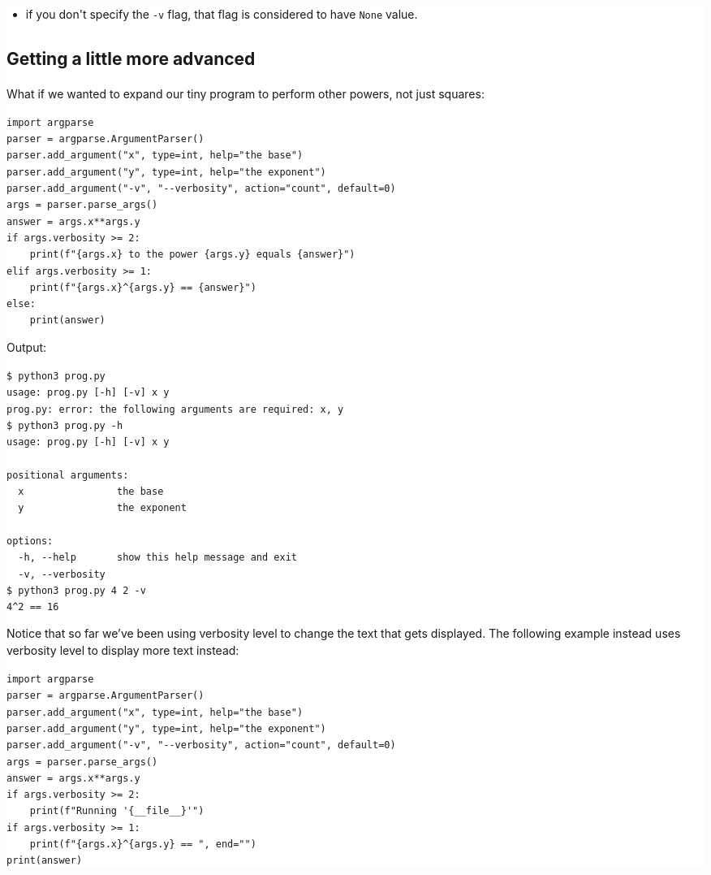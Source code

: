 
- if you don't specify the `-v` flag, that flag is considered to have `None` value.

## Getting a little more advanced
What if we wanted to expand our tiny program to perform other powers, not just squares:
```python=
import argparse
parser = argparse.ArgumentParser()
parser.add_argument("x", type=int, help="the base")
parser.add_argument("y", type=int, help="the exponent")
parser.add_argument("-v", "--verbosity", action="count", default=0)
args = parser.parse_args()
answer = args.x**args.y
if args.verbosity >= 2:
    print(f"{args.x} to the power {args.y} equals {answer}")
elif args.verbosity >= 1:
    print(f"{args.x}^{args.y} == {answer}")
else:
    print(answer)
```
Output:
```python=
$ python3 prog.py
usage: prog.py [-h] [-v] x y
prog.py: error: the following arguments are required: x, y
$ python3 prog.py -h
usage: prog.py [-h] [-v] x y

positional arguments:
  x                the base
  y                the exponent

options:
  -h, --help       show this help message and exit
  -v, --verbosity
$ python3 prog.py 4 2 -v
4^2 == 16
```

Notice that so far we’ve been using verbosity level to change the text that gets displayed. The following example instead uses verbosity level to display more text instead:
```python=
import argparse
parser = argparse.ArgumentParser()
parser.add_argument("x", type=int, help="the base")
parser.add_argument("y", type=int, help="the exponent")
parser.add_argument("-v", "--verbosity", action="count", default=0)
args = parser.parse_args()
answer = args.x**args.y
if args.verbosity >= 2:
    print(f"Running '{__file__}'")
if args.verbosity >= 1:
    print(f"{args.x}^{args.y} == ", end="")
print(answer)
```
